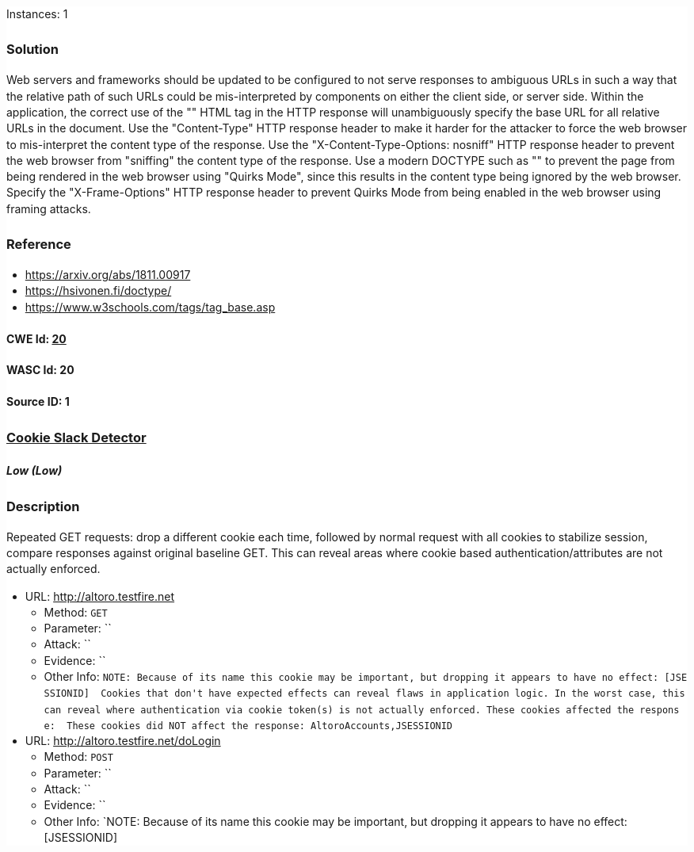 Instances: 1

### Solution

Web servers and frameworks should be updated to be configured to not serve responses to ambiguous URLs in such a way that the relative path of such URLs could be mis-interpreted by components on either the client side, or server side.
Within the application, the correct use of the "<base>" HTML tag in the HTTP response will unambiguously specify the base URL for all relative URLs in the document.
Use the "Content-Type" HTTP response header to make it harder for the attacker to force the web browser to mis-interpret the content type of the response.
Use the "X-Content-Type-Options: nosniff" HTTP response header to prevent the web browser from "sniffing" the content type of the response.
Use a modern DOCTYPE such as "<!doctype html>" to prevent the page from being rendered in the web browser using "Quirks Mode", since this results in the content type being ignored by the web browser.
Specify the "X-Frame-Options" HTTP response header to prevent Quirks Mode from being enabled in the web browser using framing attacks. 

### Reference


* [ https://arxiv.org/abs/1811.00917 ](https://arxiv.org/abs/1811.00917)
* [ https://hsivonen.fi/doctype/ ](https://hsivonen.fi/doctype/)
* [ https://www.w3schools.com/tags/tag_base.asp ](https://www.w3schools.com/tags/tag_base.asp)


#### CWE Id: [ 20 ](https://cwe.mitre.org/data/definitions/20.html)


#### WASC Id: 20

#### Source ID: 1

### [ Cookie Slack Detector ](https://www.zaproxy.org/docs/alerts/90027/)



##### Low (Low)

### Description

Repeated GET requests: drop a different cookie each time, followed by normal request with all cookies to stabilize session, compare responses against original baseline GET. This can reveal areas where cookie based authentication/attributes are not actually enforced.

* URL: http://altoro.testfire.net
  * Method: `GET`
  * Parameter: ``
  * Attack: ``
  * Evidence: ``
  * Other Info: `NOTE: Because of its name this cookie may be important, but dropping it appears to have no effect: [JSESSIONID] 
Cookies that don't have expected effects can reveal flaws in application logic. In the worst case, this can reveal where authentication via cookie token(s) is not actually enforced.
These cookies affected the response: 
These cookies did NOT affect the response: AltoroAccounts,JSESSIONID
`
* URL: http://altoro.testfire.net/doLogin
  * Method: `POST`
  * Parameter: ``
  * Attack: ``
  * Evidence: ``
  * Other Info: `NOTE: Because of its name this cookie may be important, but dropping it appears to have no effect: [JSESSIONID] 